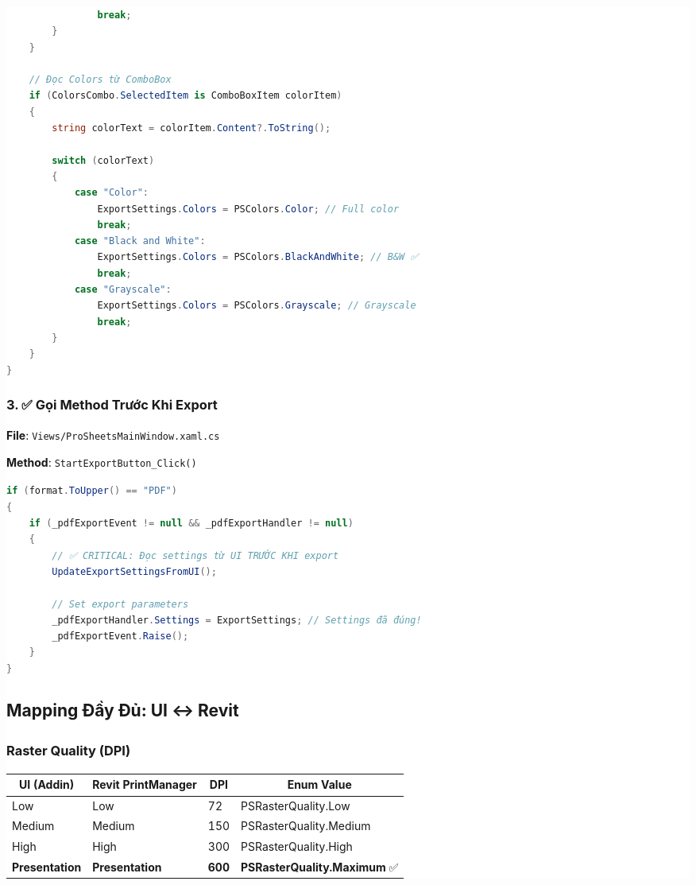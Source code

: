 ```csharp
                break;
        }
    }
    
    // Đọc Colors từ ComboBox
    if (ColorsCombo.SelectedItem is ComboBoxItem colorItem)
    {
        string colorText = colorItem.Content?.ToString();
        
        switch (colorText)
        {
            case "Color":
                ExportSettings.Colors = PSColors.Color; // Full color
                break;
            case "Black and White":
                ExportSettings.Colors = PSColors.BlackAndWhite; // B&W ✅
                break;
            case "Grayscale":
                ExportSettings.Colors = PSColors.Grayscale; // Grayscale
                break;
        }
    }
}
```

### 3. ✅ Gọi Method Trước Khi Export

**File**: `Views/ProSheetsMainWindow.xaml.cs`

**Method**: `StartExportButton_Click()`

```csharp
if (format.ToUpper() == "PDF")
{
    if (_pdfExportEvent != null && _pdfExportHandler != null)
    {
        // ✅ CRITICAL: Đọc settings từ UI TRƯỚC KHI export
        UpdateExportSettingsFromUI();
        
        // Set export parameters
        _pdfExportHandler.Settings = ExportSettings; // Settings đã đúng!
        _pdfExportEvent.Raise();
    }
}
```

## Mapping Đầy Đủ: UI ↔ Revit

### Raster Quality (DPI)

| **UI (Addin)**  | **Revit PrintManager** | **DPI** | **Enum Value**         |
|-----------------|------------------------|---------|------------------------|
| Low             | Low                    | 72      | PSRasterQuality.Low    |
| Medium          | Medium                 | 150     | PSRasterQuality.Medium |
| High            | High                   | 300     | PSRasterQuality.High   |
| **Presentation**| **Presentation**       | **600** | **PSRasterQuality.Maximum** ✅ |
